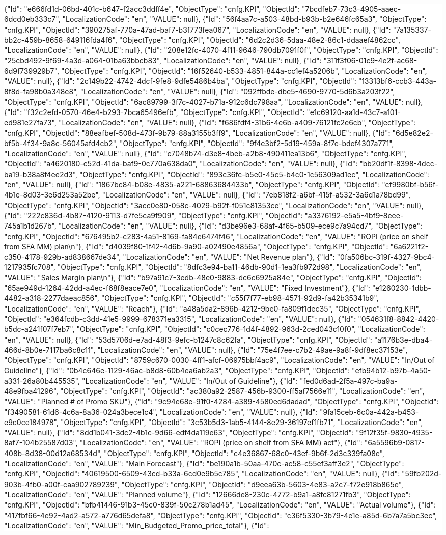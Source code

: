 {"Id": "e666fd1d-06bd-401c-b647-f2acc3ddff4e", "ObjectType": "cnfg.KPI", "ObjectId": "7bcdfeb7-73c3-4905-aaec-6dcd0eb333c7", "LocalizationCode": "en", "VALUE": null}, {"Id": "56f4aa7c-a503-48bd-b93b-b2e646fc65a3", "ObjectType": "cnfg.KPI", "ObjectId": "390275af-770a-47ad-baf7-b3f773fea067", "LocalizationCode": "en", "VALUE": null}, {"Id": "7a135337-bb2c-459b-8658-649116fda4f6", "ObjectType": "cnfg.KPI", "ObjectId": "6d2c2d36-5daa-48e2-86c1-ddaaef4862cc", "LocalizationCode": "en", "VALUE": null}, {"Id": "208e12fc-4070-4f11-9646-790db7091f0f", "ObjectType": "cnfg.KPI", "ObjectId": "25cbd492-9f69-4a3d-a064-01ba63bbcb83", "LocalizationCode": "en", "VALUE": null}, {"Id": "311f3f06-01c9-4e2f-ac68-6d9f739929b7", "ObjectType": "cnfg.KPI", "ObjectId": "16f52640-b533-4851-844a-cc1ef4a5206b", "LocalizationCode": "en", "VALUE": null}, {"Id": "2c149b22-4742-4dcf-9fe8-9dfe5486b4ba", "ObjectType": "cnfg.KPI", "ObjectId": "13313bf6-ccb3-443a-8f8d-fa98b0a348e8", "LocalizationCode": "en", "VALUE": null}, {"Id": "092ffbde-dbe5-4690-9770-5d6b3a203f22", "ObjectType": "cnfg.KPI", "ObjectId": "6ac89799-3f7c-4027-b71a-912c6dc798aa", "LocalizationCode": "en", "VALUE": null}, {"Id": "f32c2efd-0570-46e4-b293-7bca65496efb", "ObjectType": "cnfg.KPI", "ObjectId": "e1c69120-aa1d-43c7-a101-ed981e27fa73", "LocalizationCode": "en", "VALUE": null}, {"Id": "f686fdf4-31b6-4e6b-a409-76121fc2e6cb", "ObjectType": "cnfg.KPI", "ObjectId": "88eafbef-508d-473f-9b79-88a3155b3ff9", "LocalizationCode": "en", "VALUE": null}, {"Id": "6d5e82e2-bf5b-4f34-9a8c-56045afd4cb2", "ObjectType": "cnfg.KPI", "ObjectId": "9f4e3bf2-5d19-459a-8f7e-bdef4307a771", "LocalizationCode": "en", "VALUE": null}, {"Id": "c7048b74-d3e8-4beb-a2b8-490411ea13b6", "ObjectType": "cnfg.KPI", "ObjectId": "a4620180-c52d-41da-baf9-0c770a638da0", "LocalizationCode": "en", "VALUE": null}, {"Id": "bb20df1f-8398-4dcc-ba19-b38a8f4ee2d3", "ObjectType": "cnfg.KPI", "ObjectId": "893c36fc-b5e0-45c5-b4c0-1c56309ad1ec", "LocalizationCode": "en", "VALUE": null}, {"Id": "1867bc84-b08e-4835-a221-68863684433b", "ObjectType": "cnfg.KPI", "ObjectId": "cf9980bf-b56f-4b1e-8d03-3e6d253a52be", "LocalizationCode": "en", "VALUE": null}, {"Id": "7eb818f2-a6bf-415f-a532-3a6d1a78bd99", "ObjectType": "cnfg.KPI", "ObjectId": "3acc0e80-058c-4029-b92f-f051c81353ce", "LocalizationCode": "en", "VALUE": null}, {"Id": "222c836d-4b87-4120-9113-d7fe5ca9f909", "ObjectType": "cnfg.KPI", "ObjectId": "a3376192-e5a5-4bf9-8eee-745a1b1d267b", "LocalizationCode": "en", "VALUE": null}, {"Id": "d3be96e3-68af-4f65-b509-ece9c7a94cd7", "ObjectType": "cnfg.KPI", "ObjectId": "676495b2-c283-4a51-8169-fa84e6474f46", "LocalizationCode": "en", "VALUE": "ROPI (price on shelf from SFA MM) plan\n"}, {"Id": "d4039f80-1f42-4d6b-9a90-a02490e4856a", "ObjectType": "cnfg.KPI", "ObjectId": "6a6221f2-c350-4178-929b-ad838667de34", "LocalizationCode": "en", "VALUE": "Net Revenue plan"}, {"Id": "0fa506bc-319f-4327-9bc4-1217935fc708", "ObjectType": "cnfg.KPI", "ObjectId": "8dfc3e94-ba11-46db-90d1-1ea3fb972d98", "LocalizationCode": "en", "VALUE": "Sales Margin plan\n"}, {"Id": "b97a91c7-3edb-48e0-9883-dc6c6925a84e", "ObjectType": "cnfg.KPI", "ObjectId": "65ae949d-1264-42dd-a4ec-f68f8eace7e0", "LocalizationCode": "en", "VALUE": "Fixed Investment"}, {"Id": "e1260230-1dbb-4482-a318-2277daeac856", "ObjectType": "cnfg.KPI", "ObjectId": "c55f7f77-eb98-4571-92d9-fa42b35341b9", "LocalizationCode": "en", "VALUE": "Reach"}, {"Id": "a48a5da2-896b-4212-9be0-fa809f1dec35", "ObjectType": "cnfg.KPI", "ObjectId": "e364fcdb-c3dd-41e5-9999-678371ea3315", "LocalizationCode": "en", "VALUE": null}, {"Id": "054631f8-8842-4420-b5dc-a241f07f7eb7", "ObjectType": "cnfg.KPI", "ObjectId": "c0cec776-1d4f-4892-963d-2ced043c10f0", "LocalizationCode": "en", "VALUE": null}, {"Id": "53d5706d-e7ad-48f3-9efc-b1247c8c62fa", "ObjectType": "cnfg.KPI", "ObjectId": "a1176b3e-dba4-466d-8b0e-7117ba6c8c11", "LocalizationCode": "en", "VALUE": null}, {"Id": "75e4f7ee-c7b2-49ae-9a8f-9df8ec37153e", "ObjectType": "cnfg.KPI", "ObjectId": "8759c670-0030-4ff1-afcf-06975bbf4ac9", "LocalizationCode": "en", "VALUE": "In/Out of Guideline"}, {"Id": "0b4c646e-1129-46ac-b8d8-60b4ea6ab2a3", "ObjectType": "cnfg.KPI", "ObjectId": "efb94b12-b97b-4a50-a331-26a80b445535", "LocalizationCode": "en", "VALUE": "In/Out of Guideline"}, {"Id": "fed0d6ad-2f5a-497c-ba9a-48e9fba41296", "ObjectType": "cnfg.KPI", "ObjectId": "ac380a92-2587-456b-9300-ff5af7566e11", "LocalizationCode": "en", "VALUE": "Planned # of Promo SKU"}, {"Id": "9c94e68e-91f0-4284-a389-4580ed6dadad", "ObjectType": "cnfg.KPI", "ObjectId": "f3490581-61d6-4c6a-8a36-024a3bece1c4", "LocalizationCode": "en", "VALUE": null}, {"Id": "9fa15ceb-6c0a-442a-b453-e9c0ce184978", "ObjectType": "cnfg.KPI", "ObjectId": "3c53b5d3-1ab5-4144-8e29-36197ef1fb71", "LocalizationCode": "en", "VALUE": null}, {"Id": "8dd1b041-3dc2-4b1c-9d66-edf4da119e63", "ObjectType": "cnfg.KPI", "ObjectId": "9f12f35f-9830-4935-8af7-104b25587d03", "LocalizationCode": "en", "VALUE": "ROPI (price on shelf from SFA MM) act"}, {"Id": "6a5596b9-0817-408b-8d38-00d12a68534d", "ObjectType": "cnfg.KPI", "ObjectId": "c4e36867-68c0-43ef-9b6f-2d3c339fa08e", "LocalizationCode": "en", "VALUE": "Main Forecast"}, {"Id": "be190a1b-50aa-470c-ac58-c55ef3aff3e2", "ObjectType": "cnfg.KPI", "ObjectId": "40619500-6509-43cd-b33a-6cd0e9b5c785", "LocalizationCode": "en", "VALUE": null}, {"Id": "59fb202d-903b-4fb0-a00f-caa902789239", "ObjectType": "cnfg.KPI", "ObjectId": "d9eea63b-5603-4e83-a2c7-f72e918b865e", "LocalizationCode": "en", "VALUE": "Planned volume"}, {"Id": "12666de8-230c-4772-b9a1-a8fc81271fb3", "ObjectType": "cnfg.KPI", "ObjectId": "bfb41446-91b3-45c0-839f-50c278b1ad45", "LocalizationCode": "en", "VALUE": "Actual volume"}, {"Id": "417fbf66-4e92-4ad2-a572-a776d65defa8", "ObjectType": "cnfg.KPI", "ObjectId": "c36f5330-3b79-4e1e-a85d-6b7a7a5bc3ec", "LocalizationCode": "en", "VALUE": "Min_Budgeted_Promo_price_total"}, {"Id":